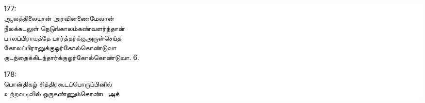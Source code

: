 177:  
ஆலத்திலையான் அரவினணைமேலான்  
நீலக்கடலுள் நெடுங்காலம்கண்வளர்ந்தான்  
பாலப்பிராயத்தே பார்த்தர்க்குஅருள்செய்த  
கோலப்பிரானுக்குஓர்கோல்கொண்டுவா  
குடந்தைக்கிடந்தார்க்குஓர்கோல்கொண்டுவா. 6.  
  
178:  
பொன்திகழ் சித்திரகூடப்பொருப்பினில்  
உற்றவடிவில் ஒருகண்ணும்கொண்ட அக்  
